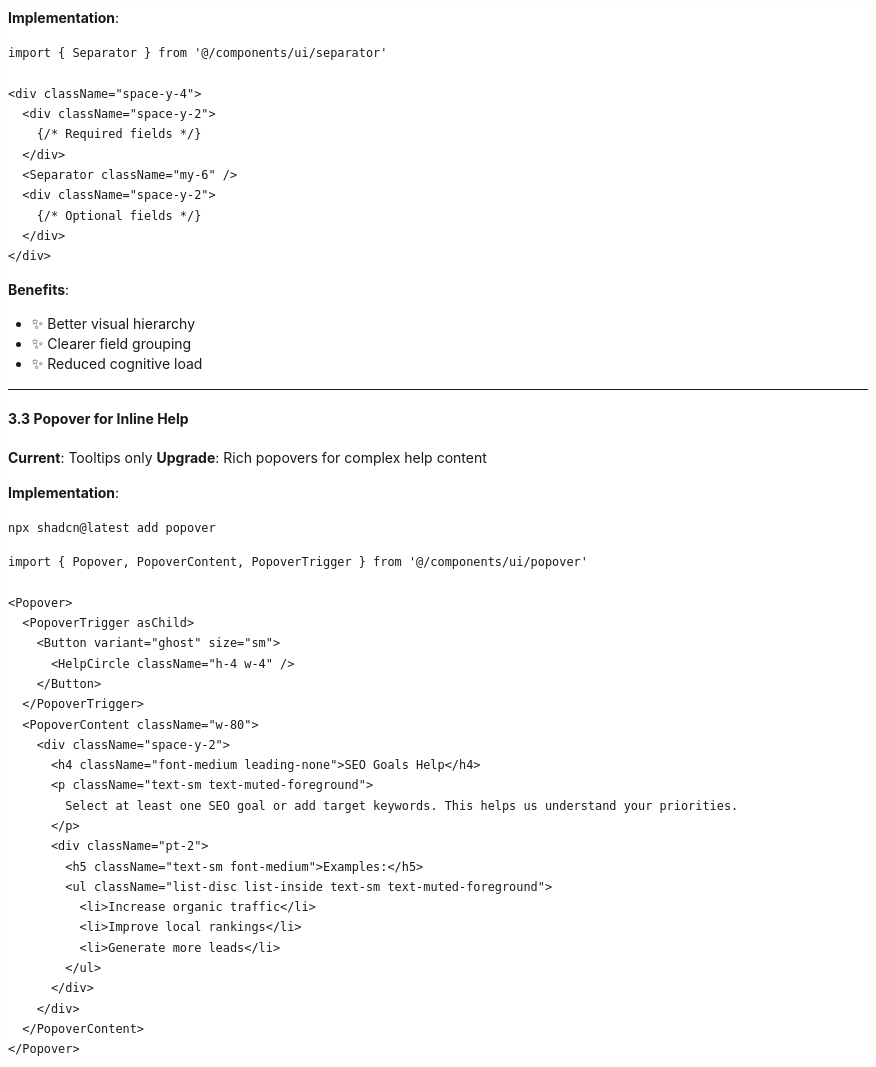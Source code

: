 **Implementation**:
```tsx
import { Separator } from '@/components/ui/separator'

<div className="space-y-4">
  <div className="space-y-2">
    {/* Required fields */}
  </div>
  <Separator className="my-6" />
  <div className="space-y-2">
    {/* Optional fields */}
  </div>
</div>
```

**Benefits**:
- ✨ Better visual hierarchy
- ✨ Clearer field grouping
- ✨ Reduced cognitive load

---

#### 3.3 Popover for Inline Help
**Current**: Tooltips only
**Upgrade**: Rich popovers for complex help content

**Implementation**:
```bash
npx shadcn@latest add popover
```

```tsx
import { Popover, PopoverContent, PopoverTrigger } from '@/components/ui/popover'

<Popover>
  <PopoverTrigger asChild>
    <Button variant="ghost" size="sm">
      <HelpCircle className="h-4 w-4" />
    </Button>
  </PopoverTrigger>
  <PopoverContent className="w-80">
    <div className="space-y-2">
      <h4 className="font-medium leading-none">SEO Goals Help</h4>
      <p className="text-sm text-muted-foreground">
        Select at least one SEO goal or add target keywords. This helps us understand your priorities.
      </p>
      <div className="pt-2">
        <h5 className="text-sm font-medium">Examples:</h5>
        <ul className="list-disc list-inside text-sm text-muted-foreground">
          <li>Increase organic traffic</li>
          <li>Improve local rankings</li>
          <li>Generate more leads</li>
        </ul>
      </div>
    </div>
  </PopoverContent>
</Popover>
```
